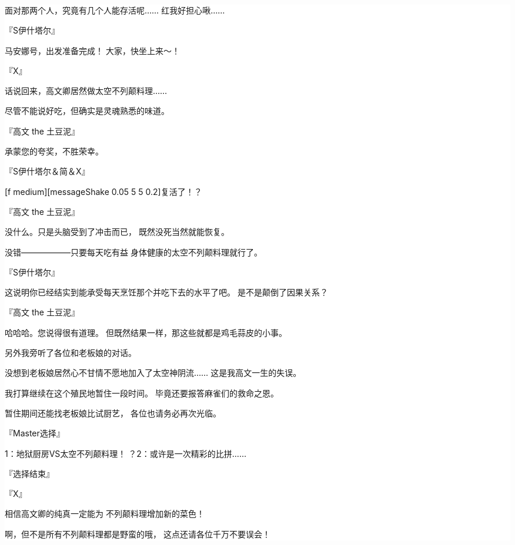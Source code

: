 面对那两个人，究竟有几个人能存活呢……
红我好担心啾……

『S伊什塔尔』

马安娜号，出发准备完成！
大家，快坐上来～！

『X』

话说回来，高文卿居然做太空不列颠料理……

尽管不能说好吃，但确实是灵魂熟悉的味道。

『高文 the 土豆泥』

承蒙您的夸奖，不胜荣幸。

『S伊什塔尔＆简＆X』

[f medium][messageShake 0.05 5 5 0.2]复活了！？

『高文 the 土豆泥』

没什么。只是头脑受到了冲击而已，
既然没死当然就能恢复。

没错——————只要每天吃有益
身体健康的太空不列颠料理就行了。

『S伊什塔尔』

这说明你已经结实到能承受每天烹饪那个并吃下去的水平了吧。
是不是颠倒了因果关系？

『高文 the 土豆泥』

哈哈哈。您说得很有道理。
但既然结果一样，那这些就都是鸡毛蒜皮的小事。

另外我旁听了各位和老板娘的对话。

没想到老板娘居然心不甘情不愿地加入了太空神阴流……
这是我高文一生的失误。

我打算继续在这个殖民地暂住一段时间。
毕竟还要报答麻雀们的救命之恩。

暂住期间还能找老板娘比试厨艺，
各位也请务必再次光临。

『Master选择』

1：地狱厨房VS太空不列颠料理！
？2：或许是一次精彩的比拼……

『选择结束』

『X』

相信高文卿的纯真一定能为
不列颠料理增加新的菜色！

啊，但不是所有不列颠料理都是野蛮的哦，
这点还请各位千万不要误会！

